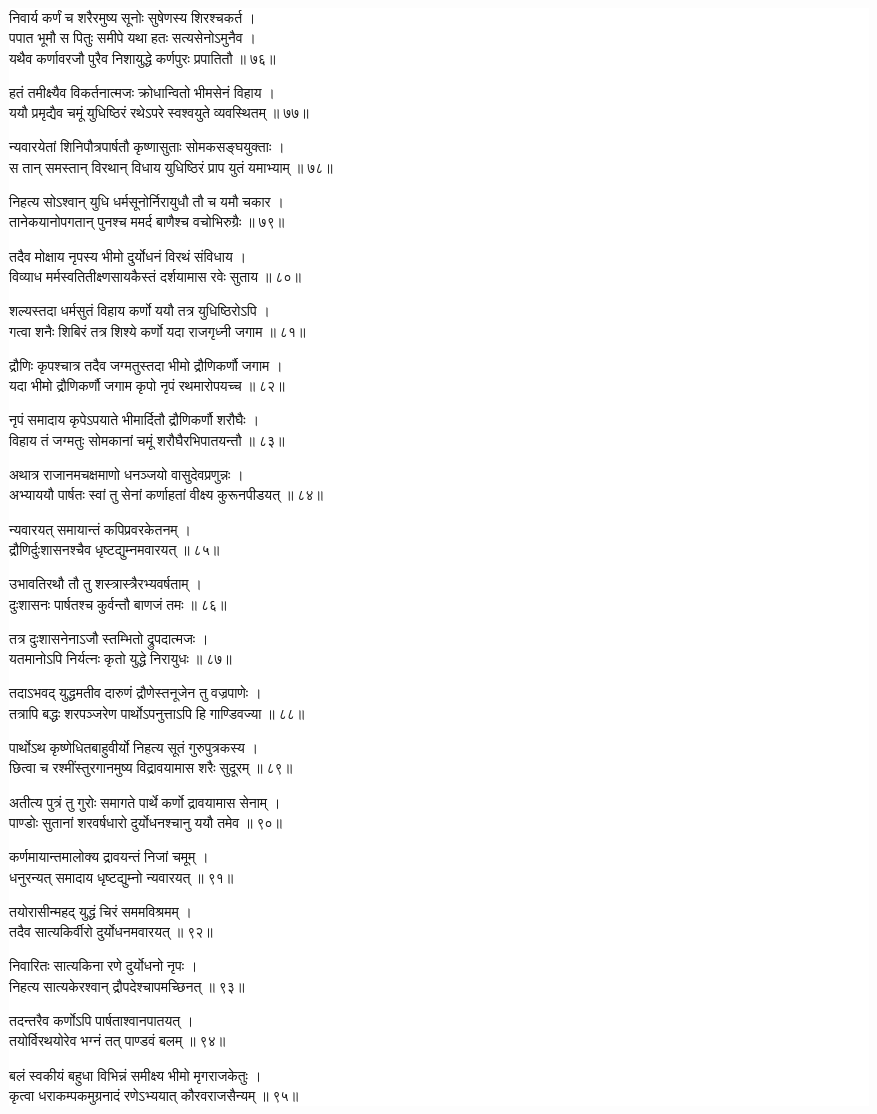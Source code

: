 निवार्य कर्णं च शरैरमुष्य सूनोः सुषेणस्य शिरश्चकर्त ।  
पपात भूमौ स पितुः समीपे यथा हतः सत्यसेनोऽमुनैव ।  
यथैव कर्णावरजौ पुरैव निशायुद्धे कर्णपुरः प्रपातितौ ॥ ७६॥

हतं तमीक्ष्यैव विकर्तनात्मजः क्रोधान्वितो भीमसेनं विहाय ।  
ययौ प्रमृद्यैव चमूं युधिष्ठिरं रथेऽपरे स्वश्वयुते व्यवस्थितम् ॥ ७७॥

न्यवारयेतां शिनिपौत्रपार्षतौ कृष्णासुताः सोमकसङ्घयुक्ताः ।  
स तान् समस्तान् विरथान् विधाय युधिष्ठिरं प्राप युतं यमाभ्याम् ॥ ७८॥

निहत्य सोऽश्वान् युधि धर्मसूनोर्निरायुधौ तौ च यमौ चकार ।  
तानेकयानोपगतान् पुनश्च ममर्द बाणैश्च वचोभिरुग्रैः ॥ ७९॥

तदैव मोक्षाय नृपस्य भीमो दुर्योधनं विरथं संविधाय ।  
विव्याध मर्मस्वतितीक्ष्णसायकैस्तं दर्शयामास रवेः सुताय ॥ ८०॥

शल्यस्तदा धर्मसुतं विहाय कर्णो ययौ तत्र युधिष्ठिरोऽपि ।  
गत्वा शनैः शिबिरं तत्र शिश्ये कर्णो यदा राजगृध्नी जगाम ॥ ८१॥

द्रौणिः कृपश्चात्र तदैव जग्मतुस्तदा भीमो द्रौणिकर्णौ जगाम ।  
यदा भीमो द्रौणिकर्णौ जगाम कृपो नृपं रथमारोपयच्च ॥ ८२॥

नृपं समादाय कृपेऽपयाते भीमार्दितौ द्रौणिकर्णौ शरौघैः ।  
विहाय तं जग्मतुः सोमकानां चमूं शरौघैरभिपातयन्तौ ॥ ८३॥

अथात्र राजानमचक्षमाणो धनञ्जयो वासुदेवप्रणुन्नः ।  
अभ्याययौ पार्षतः स्वां तु सेनां कर्णाहतां वीक्ष्य कुरूनपीडयत् ॥ ८४॥

न्यवारयत् समायान्तं कपिप्रवरकेतनम् ।  
द्रौणिर्दुःशासनश्चैव धृष्टद्युम्नमवारयत् ॥ ८५॥

उभावतिरथौ तौ तु शस्त्रास्त्रैरभ्यवर्षताम् ।  
दुःशासनः पार्षतश्च कुर्वन्तौ बाणजं तमः ॥ ८६॥

तत्र दुःशासनेनाऽजौ स्तम्भितो द्रुपदात्मजः ।  
यतमानोऽपि निर्यत्नः कृतो युद्धे निरायुधः ॥ ८७॥

तदाऽभवद् युद्धमतीव दारुणं द्रौणेस्तनूजेन तु वज्रपाणेः ।  
तत्रापि बद्धः शरपञ्जरेण पार्थोऽपनुत्ताऽपि हि गाण्डिवज्या ॥ ८८॥

पार्थोऽथ कृष्णेधितबाहुवीर्यो निहत्य सूतं गुरुपुत्रकस्य ।  
छित्वा च रश्मींस्तुरगानमुष्य विद्रावयामास शरैः सुदूरम् ॥ ८९॥

अतीत्य पुत्रं तु गुरोः समागते पार्थे कर्णो द्रावयामास सेनाम् ।  
पाण्डोः सुतानां शरवर्षधारो दुर्योधनश्चानु ययौ तमेव ॥ ९०॥

कर्णमायान्तमालोक्य द्रावयन्तं निजां चमूम् ।  
धनुरन्यत् समादाय धृष्टद्युम्नो न्यवारयत् ॥ ९१॥

तयोरासीन्महद् युद्धं चिरं सममविश्रमम् ।  
तदैव सात्यकिर्वीरो दुर्योधनमवारयत् ॥ ९२॥

निवारितः सात्यकिना रणे दुर्योधनो नृपः ।  
निहत्य सात्यकेरश्वान् द्रौपदेश्चापमच्छिनत् ॥ ९३॥

तदन्तरैव कर्णोऽपि पार्षताश्वानपातयत् ।  
तयोर्विरथयोरेव भग्नं तत् पाण्डवं बलम् ॥ ९४॥

बलं स्वकीयं बहुधा विभिन्नं समीक्ष्य भीमो मृगराजकेतुः ।  
कृत्वा धराकम्पकमुग्रनादं रणेऽभ्ययात् कौरवराजसैन्यम् ॥ ९५॥
